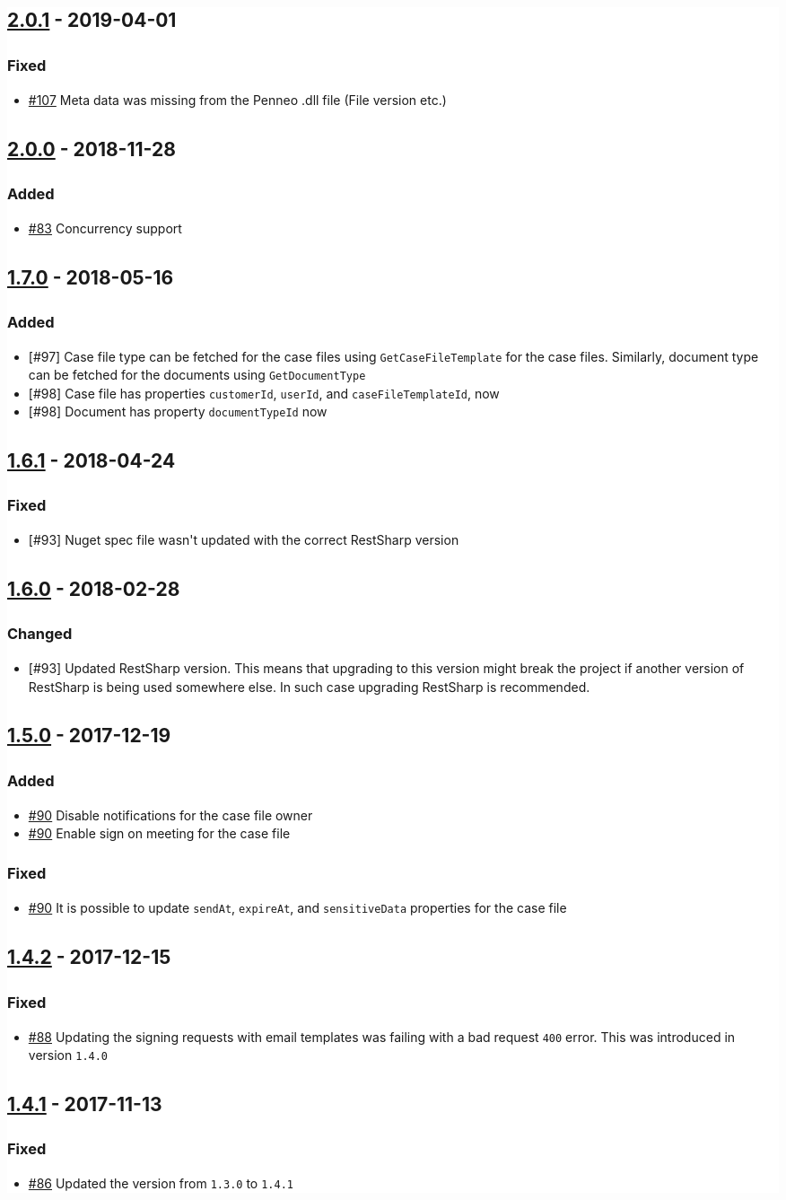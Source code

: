 
## [2.0.1] - 2019-04-01
### Fixed
- [\#107] Meta data was missing from the Penneo .dll file (File version etc.)

## [2.0.0] - 2018-11-28
### Added
- [\#83] Concurrency support

## [1.7.0] - 2018-05-16
### Added
- [\#97] Case file type can be fetched for the case files using `GetCaseFileTemplate` for the case files. Similarly, document type can be fetched for the documents using `GetDocumentType`
- [\#98] Case file has properties `customerId`, `userId`, and `caseFileTemplateId`, now
- [\#98] Document has property `documentTypeId` now

## [1.6.1] - 2018-04-24
### Fixed
- [\#93] Nuget spec file wasn't updated with the correct RestSharp version

## [1.6.0] - 2018-02-28
### Changed
- [\#93] Updated RestSharp version. This means that upgrading to this version might break the project if another version of RestSharp is being used somewhere else. In such case upgrading RestSharp is recommended. 

## [1.5.0] - 2017-12-19
### Added
- [\#90] Disable notifications for the case file owner
- [\#90] Enable sign on meeting for the case file

### Fixed
- [\#90] It is possible to update `sendAt`, `expireAt`, and `sensitiveData` properties for the case file

## [1.4.2] - 2017-12-15
### Fixed
- [\#88] Updating the signing requests with email templates was failing with a bad request `400` error. This was introduced in version `1.4.0`

## [1.4.1] - 2017-11-13
### Fixed
- [\#86] Updated the version from `1.3.0` to `1.4.1`


[comment]: # (Build Comparison Links)
[unreleased]: https://github.com/Penneo/sdk-net/compare/2.1.0...HEAD
[2.1.0]:      https://github.com/Penneo/sdk-net/compare/2.0.2...2.1.0
[2.0.2]:      https://github.com/Penneo/sdk-net/compare/2.0.1...2.0.2
[2.0.1]:      https://github.com/Penneo/sdk-net/compare/2.0.0...2.0.1
[2.0.0]:      https://github.com/Penneo/sdk-net/compare/1.7.0...2.0.0
[1.7.0]:      https://github.com/Penneo/sdk-net/compare/1.6.1...1.7.0
[1.6.1]:      https://github.com/Penneo/sdk-net/compare/1.6.0...1.6.1
[1.6.0]:      https://github.com/Penneo/sdk-net/compare/1.5.0...1.6.0
[1.5.0]:      https://github.com/Penneo/sdk-net/compare/1.4.2...1.5.0
[1.4.2]:      https://github.com/Penneo/sdk-net/compare/1.4.1...1.4.2
[1.4.1]:      https://github.com/Penneo/sdk-net/compare/1.4.0...1.4.1
[1.4.0]:      https://github.com/Penneo/sdk-net/compare/1.3.0...1.4.0
[1.3.0]:      https://github.com/Penneo/sdk-net/compare/1.2.1...1.3.0
[1.2.1]:      https://github.com/Penneo/sdk-net/compare/1.2.0...1.2.1
[1.2.0]:      https://github.com/Penneo/sdk-net/compare/1.1.0...1.2.0
[1.1.0]:      https://github.com/Penneo/sdk-net/compare/1.0.23...1.1.0
[comment]: # (Issue Links)
[\#107]: https://github.com/Penneo/sdk-net/issues/107
[\#90]: https://github.com/Penneo/sdk-net/issues/90
[\#88]: https://github.com/Penneo/sdk-net/issues/88
[\#86]: https://github.com/Penneo/sdk-net/issues/86
[\#83]: https://github.com/Penneo/sdk-net/issues/83
[\#75]: https://github.com/Penneo/sdk-net/issues/75
[\#74]: https://github.com/Penneo/sdk-net/issues/74
[\#69]: https://github.com/Penneo/sdk-net/issues/69
[\#67]: https://github.com/Penneo/sdk-net/issues/67
[\#63]: https://github.com/Penneo/sdk-net/issues/63
[\#59]: https://github.com/Penneo/sdk-net/issues/59